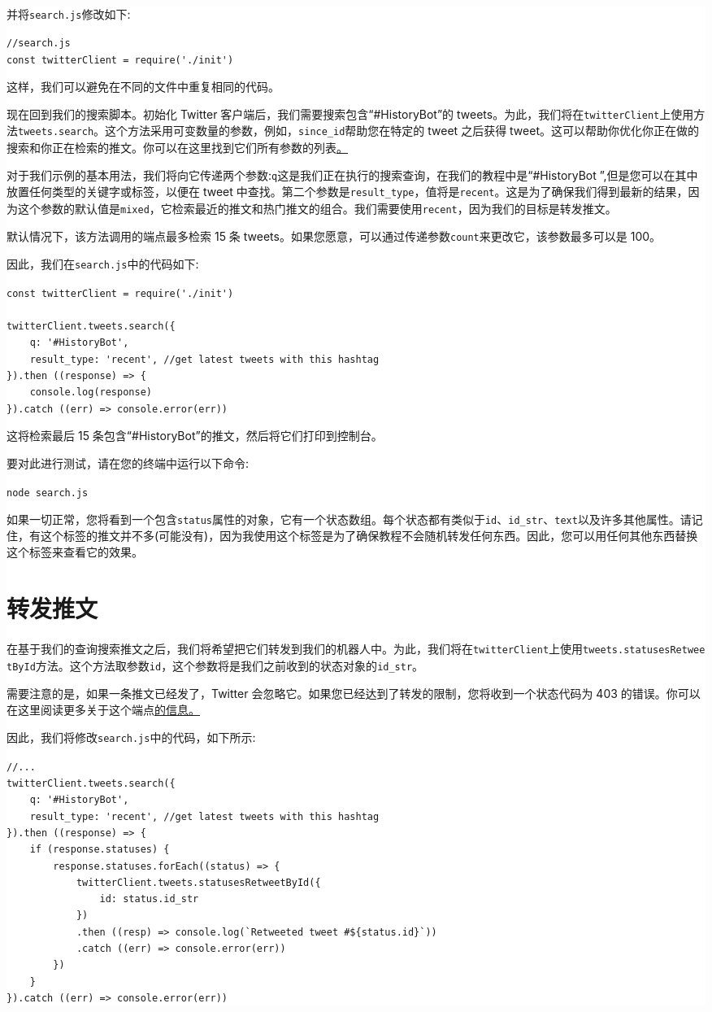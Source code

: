 并将`search.js`修改如下:

```
//search.js
const twitterClient = require('./init')
```

这样，我们可以避免在不同的文件中重复相同的代码。

现在回到我们的搜索脚本。初始化 Twitter 客户端后，我们需要搜索包含“#HistoryBot”的 tweets。为此，我们将在`twitterClient`上使用方法`tweets.search`。这个方法采用可变数量的参数，例如，`since_id`帮助您在特定的 tweet 之后获得 tweet。这可以帮助你优化你正在做的搜索和你正在检索的推文。你可以在这里找到它们所有参数的列表[。](https://developer.twitter.com/en/docs/tweets/search/api-reference/get-search-tweets)

对于我们示例的基本用法，我们将向它传递两个参数:`q`这是我们正在执行的搜索查询，在我们的教程中是“#HistoryBot ”,但是您可以在其中放置任何类型的关键字或标签，以便在 tweet 中查找。第二个参数是`result_type`，值将是`recent`。这是为了确保我们得到最新的结果，因为这个参数的默认值是`mixed`，它检索最近的推文和热门推文的组合。我们需要使用`recent`，因为我们的目标是转发推文。

默认情况下，该方法调用的端点最多检索 15 条 tweets。如果您愿意，可以通过传递参数`count`来更改它，该参数最多可以是 100。

因此，我们在`search.js`中的代码如下:

```
const twitterClient = require('./init')

twitterClient.tweets.search({
    q: '#HistoryBot',
    result_type: 'recent', //get latest tweets with this hashtag
}).then ((response) => {
	console.log(response)
}).catch ((err) => console.error(err))
```

这将检索最后 15 条包含“#HistoryBot”的推文，然后将它们打印到控制台。

要对此进行测试，请在您的终端中运行以下命令:

```
node search.js
```

如果一切正常，您将看到一个包含`status`属性的对象，它有一个状态数组。每个状态都有类似于`id`、`id_str`、`text`以及许多其他属性。请记住，有这个标签的推文并不多(可能没有)，因为我使用这个标签是为了确保教程不会随机转发任何东西。因此，您可以用任何其他东西替换这个标签来查看它的效果。

# 转发推文

在基于我们的查询搜索推文之后，我们将希望把它们转发到我们的机器人中。为此，我们将在`twitterClient`上使用`tweets.statusesRetweetById`方法。这个方法取参数`id`，这个参数将是我们之前收到的状态对象的`id_str`。

需要注意的是，如果一条推文已经发了，Twitter 会忽略它。如果您已经达到了转发的限制，您将收到一个状态代码为 403 的错误。你可以在这里阅读更多关于这个端点[的信息。](https://developer.twitter.com/en/docs/twitter-api/v1/tweets/post-and-engage/api-reference/post-statuses-retweet-id)

因此，我们将修改`search.js`中的代码，如下所示:

```
//...
twitterClient.tweets.search({
    q: '#HistoryBot',
    result_type: 'recent', //get latest tweets with this hashtag
}).then ((response) => {
    if (response.statuses) {
        response.statuses.forEach((status) => {
            twitterClient.tweets.statusesRetweetById({
                id: status.id_str
            })
            .then ((resp) => console.log(`Retweeted tweet #${status.id}`))
            .catch ((err) => console.error(err))
        })
    }
}).catch ((err) => console.error(err))
```